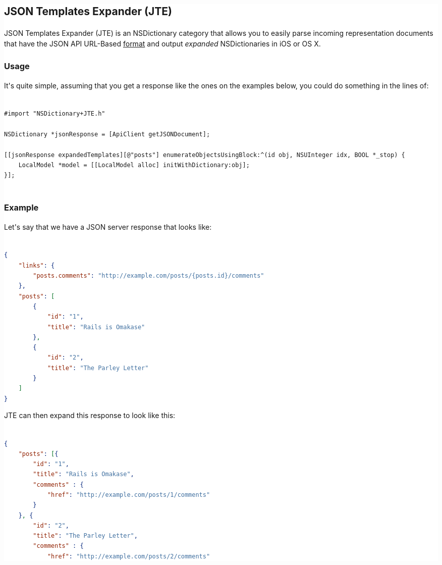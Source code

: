 ## JSON Templates Expander (JTE)

JSON Templates Expander (JTE) is an NSDictionary category that allows you to
easily parse incoming representation documents that have the JSON API URL-Based
[format](http://www.jsonapi.org/format/) and output *expanded* NSDictionaries in
iOS or OS X.

### Usage

It's quite simple, assuming that you get a response like the ones on the examples
below, you could do something in the lines of:

```objc

#import "NSDictionary+JTE.h"

NSDictionary *jsonResponse = [ApiClient getJSONDocument];

[[jsonResponse expandedTemplates][@"posts"] enumerateObjectsUsingBlock:^(id obj, NSUInteger idx, BOOL *_stop) {
    LocalModel *model = [[LocalModel alloc] initWithDictionary:obj];
}];


```

### Example

Let's say that we have a JSON server response that looks like:

```json

{
    "links": {
        "posts.comments": "http://example.com/posts/{posts.id}/comments"
    },
    "posts": [
        {
            "id": "1",
            "title": "Rails is Omakase"
        },
        {
            "id": "2",
            "title": "The Parley Letter"
        }
    ]
}

```

JTE can then expand this response to look like this:

```json

{
    "posts": [{
        "id": "1",
        "title": "Rails is Omakase",
        "comments" : {
            "href": "http://example.com/posts/1/comments"
        }
    }, {
        "id": "2",
        "title": "The Parley Letter",
        "comments" : {
            "href": "http://example.com/posts/2/comments"
```